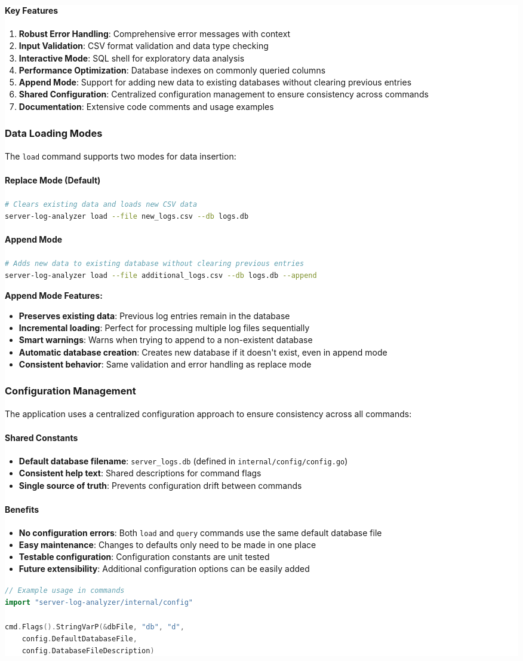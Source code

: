 #### Key Features

1. **Robust Error Handling**: Comprehensive error messages with context
2. **Input Validation**: CSV format validation and data type checking
3. **Interactive Mode**: SQL shell for exploratory data analysis
4. **Performance Optimization**: Database indexes on commonly queried columns
5. **Append Mode**: Support for adding new data to existing databases without clearing previous entries
6. **Shared Configuration**: Centralized configuration management to ensure consistency across commands
7. **Documentation**: Extensive code comments and usage examples

### Data Loading Modes

The `load` command supports two modes for data insertion:

#### Replace Mode (Default)
```bash
# Clears existing data and loads new CSV data
server-log-analyzer load --file new_logs.csv --db logs.db
```

#### Append Mode
```bash
# Adds new data to existing database without clearing previous entries
server-log-analyzer load --file additional_logs.csv --db logs.db --append
```

**Append Mode Features:**
- **Preserves existing data**: Previous log entries remain in the database
- **Incremental loading**: Perfect for processing multiple log files sequentially
- **Smart warnings**: Warns when trying to append to a non-existent database
- **Automatic database creation**: Creates new database if it doesn't exist, even in append mode
- **Consistent behavior**: Same validation and error handling as replace mode

### Configuration Management

The application uses a centralized configuration approach to ensure consistency across all commands:

#### Shared Constants
- **Default database filename**: `server_logs.db` (defined in `internal/config/config.go`)
- **Consistent help text**: Shared descriptions for command flags
- **Single source of truth**: Prevents configuration drift between commands

#### Benefits
- **No configuration errors**: Both `load` and `query` commands use the same default database file
- **Easy maintenance**: Changes to defaults only need to be made in one place
- **Testable configuration**: Configuration constants are unit tested
- **Future extensibility**: Additional configuration options can be easily added

```go
// Example usage in commands
import "server-log-analyzer/internal/config"

cmd.Flags().StringVarP(&dbFile, "db", "d",
    config.DefaultDatabaseFile,
    config.DatabaseFileDescription)
```

